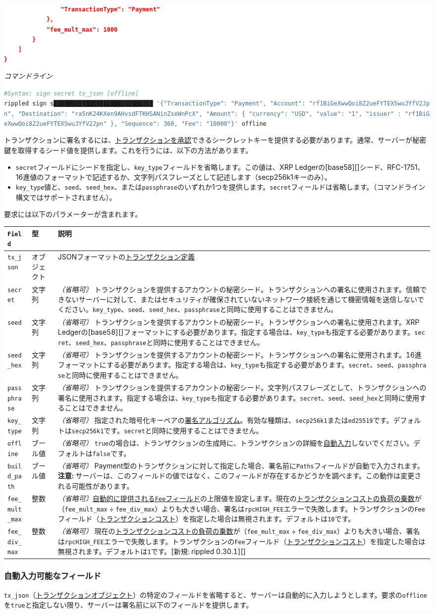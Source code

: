 ```json
                "TransactionType": "Payment"
            },
            "fee_mult_max": 1000
        }
    ]
}
```

*コマンドライン*

```sh
#Syntax: sign secret tx_json [offline]
rippled sign s████████████████████████████ '{"TransactionType": "Payment", "Account": "rf1BiGeXwwQoi8Z2ueFYTEXSwuJYfV2Jpn", "Destination": "ra5nK24KXen9AHvsdFTKHSANinZseWnPcX", "Amount": { "currency": "USD", "value": "1", "issuer" : "rf1BiGeXwwQoi8Z2ueFYTEXSwuJYfV2Jpn" }, "Sequence": 360, "Fee": "10000"}' offline
```



トランザクションに署名するには、[トランザクションを承認](transaction-basics.html#トランザクションの承認)できるシークレットキーを提供する必要があります。通常、サーバーが秘密鍵を取得するシード値を提供します。これを行うには、以下の方法があります。

* `secret`フィールドにシードを指定し、`key_type`フィールドを省略します。この値は、XRP Ledgerの[base58][]シード、RFC-1751、16進値のフォーマットで記述するか、文字列パスフレーズとして記述します（secp256k1キーのみ）。
* `key_type`値と、`seed`、`seed_hex`、または`passphrase`のいずれか1つを提供します。`secret`フィールドは省略します。（コマンドライン構文ではサポートされません）。

要求には以下のパラメーターが含まれます。

| `Field`        | 型      | 説明                                              |
|:---------------|:--------|:--------------------------------------------------|
| `tx_json` | オブジェクト | JSONフォーマットの[トランザクション定義](transaction-formats.html) |
| `secret` | 文字列 | _（省略可）_ トランザクションを提供するアカウントの秘密シード。トランザクションへの署名に使用されます。信頼できないサーバーに対して、またはセキュリティが確保されていないネットワーク接続を通じて機密情報を送信しないでください。`key_type`、`seed`、`seed_hex`、`passphrase`と同時に使用することはできません。 |
| `seed` | 文字列 | _（省略可）_ トランザクションを提供するアカウントの秘密シード。トランザクションへの署名に使用されます。XRP Ledgerの[base58][]フォーマットにする必要があります。指定する場合は、`key_type`も指定する必要があります。`secret`、`seed_hex`、`passphrase`と同時に使用することはできません。 |
| `seed_hex` | 文字列 | _（省略可）_ トランザクションを提供するアカウントの秘密シード。トランザクションへの署名に使用されます。16進フォーマットにする必要があります。指定する場合は、`key_type`も指定する必要があります。`secret`、`seed`、`passphrase`と同時に使用することはできません。 |
| `passphrase` | 文字列 | _（省略可）_ トランザクションを提供するアカウントの秘密シード。文字列パスフレーズとして、トランザクションへの署名に使用されます。指定する場合は、`key_type`も指定する必要があります。`secret`、`seed`、`seed_hex`と同時に使用することはできません。 |
| `key_type` | 文字列 | _（省略可）_ 指定された暗号化キーペアの[署名アルゴリズム](cryptographic-keys.html#署名アルゴリズム)。有効な種類は、`secp256k1`または`ed25519`です。デフォルトは`secp256k1`です。`secret`と同時に使用することはできません。 |
| `offline` | ブール値 | _（省略可）_ `true`の場合は、トランザクションの生成時に、トランザクションの詳細を[自動入力](#自動入力可能なフィールド)しないでください。デフォルトは`false`です。 |
| `build_path` | ブール値 | _（省略可）_ Payment型のトランザクションに対して指定した場合、署名前に`Paths`フィールドが自動で入力されます。**注意:** サーバーは、このフィールドの値ではなく、このフィールドが存在するかどうかを調べます。この動作は変更される可能性があります。 |
| `fee_mult_max` | 整数 | _（省略可）_[自動的に提供される`Fee`フィールド](transaction-common-fields.html#自動入力可能なフィールド)の上限値を設定します。現在の[トランザクションコストの負荷の乗数](transaction-cost.html#ローカル負荷コスト)が（`fee_mult_max` ÷ `fee_div_max`）よりも大きい場合、署名は`rpcHIGH_FEE`エラーで失敗します。トランザクションの`Fee`フィールド（[トランザクションコスト](transaction-cost.html)）を指定した場合は無視されます。デフォルトは`10`です。 |
| `fee_div_max` | 整数 | _（省略可）_ 現在の[トランザクションコストの負荷の乗数](transaction-cost.html#ローカル負荷コスト)が（`fee_mult_max` ÷ `fee_div_max`）よりも大きい場合、署名は`rpcHIGH_FEE`エラーで失敗します。トランザクションの`Fee`フィールド（[トランザクションコスト](transaction-cost.html)）を指定した場合は無視されます。デフォルトは`1`です。[新規: rippled 0.30.1][] |

### 自動入力可能なフィールド

`tx_json`（[トランザクションオブジェクト](transaction-formats.html)）の特定のフィールドを省略すると、サーバーは自動的に入力しようとします。要求の`offline`を`true`と指定しない限り、サーバーは署名前に以下のフィールドを提供します。
